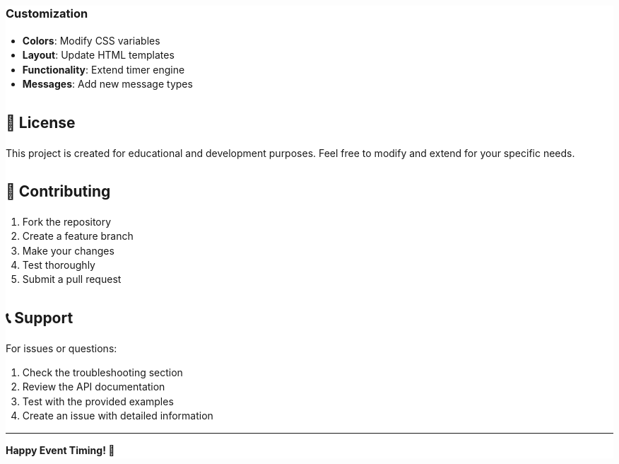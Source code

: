 ### Customization
- **Colors**: Modify CSS variables
- **Layout**: Update HTML templates
- **Functionality**: Extend timer engine
- **Messages**: Add new message types

## 📝 License

This project is created for educational and development purposes. Feel free to modify and extend for your specific needs.

## 🤝 Contributing

1. Fork the repository
2. Create a feature branch
3. Make your changes
4. Test thoroughly
5. Submit a pull request

## 📞 Support

For issues or questions:
1. Check the troubleshooting section
2. Review the API documentation
3. Test with the provided examples
4. Create an issue with detailed information

---

**Happy Event Timing! 🎉** 